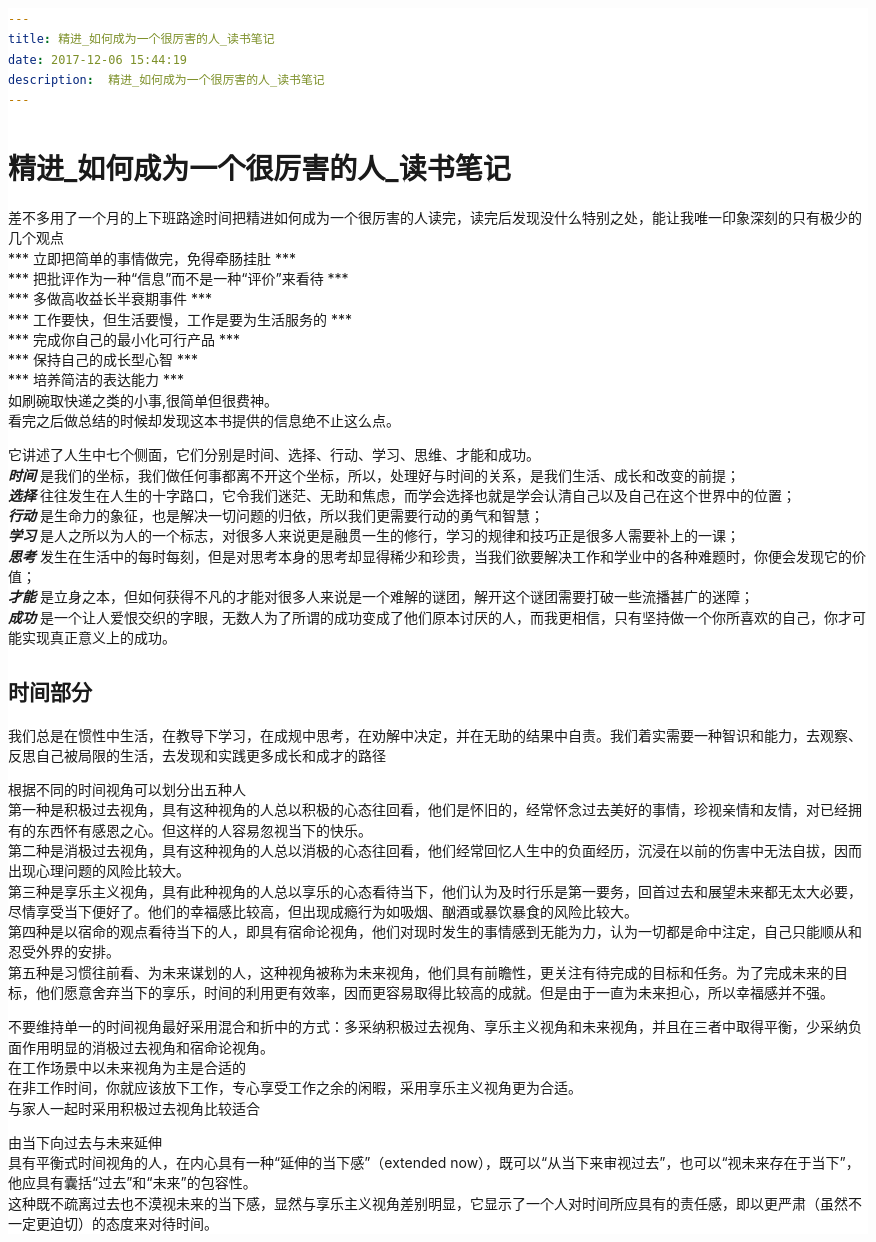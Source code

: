 ```yaml
---
title: 精进_如何成为一个很厉害的人_读书笔记
date: 2017-12-06 15:44:19  
description:  精进_如何成为一个很厉害的人_读书笔记
---
```


# 精进_如何成为一个很厉害的人_读书笔记


差不多用了一个月的上下班路途时间把精进如何成为一个很厉害的人读完，读完后发现没什么特别之处，能让我唯一印象深刻的只有极少的几个观点   
*** 立即把简单的事情做完，免得牵肠挂肚 ***   
*** 把批评作为一种“信息”而不是一种“评价”来看待 ***   
*** 多做高收益长半衰期事件 ***   
*** 工作要快，但生活要慢，工作是要为生活服务的 ***  
*** 完成你自己的最小化可行产品 ***  
*** 保持自己的成长型心智 ***  
*** 培养简洁的表达能力 ***  
如刷碗取快递之类的小事,很简单但很费神。   
看完之后做总结的时候却发现这本书提供的信息绝不止这么点。   



它讲述了人生中七个侧面，它们分别是时间、选择、行动、学习、思维、才能和成功。   
***时间*** 是我们的坐标，我们做任何事都离不开这个坐标，所以，处理好与时间的关系，是我们生活、成长和改变的前提；   
***选择*** 往往发生在人生的十字路口，它令我们迷茫、无助和焦虑，而学会选择也就是学会认清自己以及自己在这个世界中的位置；   
***行动*** 是生命力的象征，也是解决一切问题的归依，所以我们更需要行动的勇气和智慧；   
***学习*** 是人之所以为人的一个标志，对很多人来说更是融贯一生的修行，学习的规律和技巧正是很多人需要补上的一课；   
***思考*** 发生在生活中的每时每刻，但是对思考本身的思考却显得稀少和珍贵，当我们欲要解决工作和学业中的各种难题时，你便会发现它的价值；   
***才能*** 是立身之本，但如何获得不凡的才能对很多人来说是一个难解的谜团，解开这个谜团需要打破一些流播甚广的迷障；   
***成功*** 是一个让人爱恨交织的字眼，无数人为了所谓的成功变成了他们原本讨厌的人，而我更相信，只有坚持做一个你所喜欢的自己，你才可能实现真正意义上的成功。   
## 时间部分   
我们总是在惯性中生活，在教导下学习，在成规中思考，在劝解中决定，并在无助的结果中自责。我们着实需要一种智识和能力，去观察、反思自己被局限的生活，去发现和实践更多成长和成才的路径   
   
根据不同的时间视角可以划分出五种人   
第一种是积极过去视角，具有这种视角的人总以积极的心态往回看，他们是怀旧的，经常怀念过去美好的事情，珍视亲情和友情，对已经拥有的东西怀有感恩之心。但这样的人容易忽视当下的快乐。   
第二种是消极过去视角，具有这种视角的人总以消极的心态往回看，他们经常回忆人生中的负面经历，沉浸在以前的伤害中无法自拔，因而出现心理问题的风险比较大。   
第三种是享乐主义视角，具有此种视角的人总以享乐的心态看待当下，他们认为及时行乐是第一要务，回首过去和展望未来都无太大必要，尽情享受当下便好了。他们的幸福感比较高，但出现成瘾行为如吸烟、酗酒或暴饮暴食的风险比较大。   
第四种是以宿命的观点看待当下的人，即具有宿命论视角，他们对现时发生的事情感到无能为力，认为一切都是命中注定，自己只能顺从和忍受外界的安排。   
第五种是习惯往前看、为未来谋划的人，这种视角被称为未来视角，他们具有前瞻性，更关注有待完成的目标和任务。为了完成未来的目标，他们愿意舍弃当下的享乐，时间的利用更有效率，因而更容易取得比较高的成就。但是由于一直为未来担心，所以幸福感并不强。   
   
不要维持单一的时间视角最好采用混合和折中的方式：多采纳积极过去视角、享乐主义视角和未来视角，并且在三者中取得平衡，少采纳负面作用明显的消极过去视角和宿命论视角。   
在工作场景中以未来视角为主是合适的   
在非工作时间，你就应该放下工作，专心享受工作之余的闲暇，采用享乐主义视角更为合适。   
与家人一起时采用积极过去视角比较适合   
   
由当下向过去与未来延伸   
具有平衡式时间视角的人，在内心具有一种“延伸的当下感”（extended now），既可以“从当下来审视过去”，也可以“视未来存在于当下”，他应具有囊括“过去”和“未来”的包容性。   
这种既不疏离过去也不漠视未来的当下感，显然与享乐主义视角差别明显，它显示了一个人对时间所应具有的责任感，即以更严肃（虽然不一定更迫切）的态度来对待时间。   
   